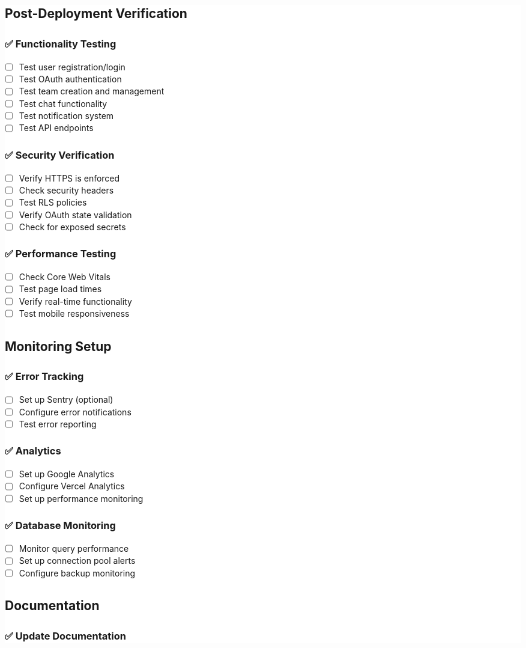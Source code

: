 ## Post-Deployment Verification

### ✅ Functionality Testing

- [ ] Test user registration/login
- [ ] Test OAuth authentication
- [ ] Test team creation and management
- [ ] Test chat functionality
- [ ] Test notification system
- [ ] Test API endpoints

### ✅ Security Verification

- [ ] Verify HTTPS is enforced
- [ ] Check security headers
- [ ] Test RLS policies
- [ ] Verify OAuth state validation
- [ ] Check for exposed secrets

### ✅ Performance Testing

- [ ] Check Core Web Vitals
- [ ] Test page load times
- [ ] Verify real-time functionality
- [ ] Test mobile responsiveness

## Monitoring Setup

### ✅ Error Tracking

- [ ] Set up Sentry (optional)
- [ ] Configure error notifications
- [ ] Test error reporting

### ✅ Analytics

- [ ] Set up Google Analytics
- [ ] Configure Vercel Analytics
- [ ] Set up performance monitoring

### ✅ Database Monitoring

- [ ] Monitor query performance
- [ ] Set up connection pool alerts
- [ ] Configure backup monitoring

## Documentation

### ✅ Update Documentation
